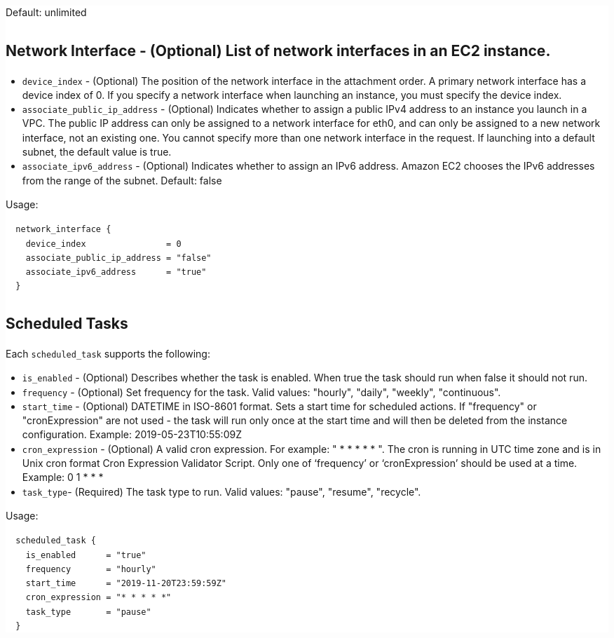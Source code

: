 Default: unlimited

<a id="network-interface"></a>
## Network Interface - (Optional) List of network interfaces in an EC2 instance.
* `device_index` - (Optional) The position of the network interface in the attachment order. A primary network interface has a device index of 0. If you specify a network interface when launching an instance, you must specify the device index.
* `associate_public_ip_address` - (Optional) Indicates whether to assign a public IPv4 address to an instance you launch in a VPC. The public IP address can only be assigned to a network interface for eth0, and can only be assigned to a new network interface, not an existing one. You cannot specify more than one network interface in the request. If launching into a default subnet, the default value is true.
* `associate_ipv6_address` - (Optional) Indicates whether to assign an IPv6 address. Amazon EC2 chooses the IPv6 addresses from the range of the subnet.
   Default: false

Usage:

```hcl 
  network_interface {
    device_index                = 0
    associate_public_ip_address = "false"
    associate_ipv6_address      = "true"
  }
```       

<a id="scheduled-task"></a>
## Scheduled Tasks

Each `scheduled_task` supports the following:

* `is_enabled` - (Optional) Describes whether the task is enabled. When true the task should run when false it should not run.
* `frequency` - (Optional) Set frequency for the task. Valid values: "hourly", "daily", "weekly", "continuous".
* `start_time` - (Optional) DATETIME in ISO-8601 format. Sets a start time for scheduled actions. If "frequency" or "cronExpression" are not used - the task will run only once at the start time and will then be deleted from the instance configuration.
   Example: 2019-05-23T10:55:09Z
* `cron_expression` - (Optional) A valid cron expression. For example: " * * * * * ". The cron is running in UTC time zone and is in Unix cron format Cron Expression Validator Script. Only one of ‘frequency’ or ‘cronExpression’ should be used at a time.
   Example: 0 1 * * *
* `task_type`- (Required) The task type to run. Valid values: "pause", "resume", "recycle".

Usage:

```hcl
  scheduled_task {
    is_enabled      = "true"
    frequency       = "hourly"
    start_time      = "2019-11-20T23:59:59Z"
    cron_expression = "* * * * *"
    task_type       = "pause"
  }
```
